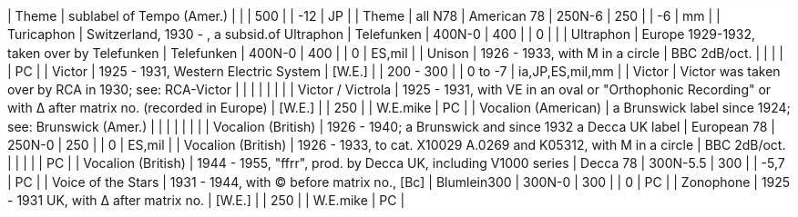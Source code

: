 | Theme                       | sublabel of Tempo (Amer.)                                                                                                                              |                |           | 500                          |                      | -12                                    | JP                                                                                                |
| Theme                       | all N78                                                                                                                                                | American 78    | 250N-6    | 250                          |                      | -6                                     | mm                                                                                                |
| Turicaphon                  | Switzerland, 1930 - , a subsid.of Ultraphon                                                                                                            | Telefunken     | 400N-0    | 400                          |                      | 0                                      |                                                                                                   |
| Ultraphon                   | Europe 1929-1932, taken over by Telefunken                                                                                                             | Telefunken     | 400N-0    | 400                          |                      | 0                                      | ES,mil                                                                                            |
| Unison                      | 1926 - 1933, with M in a circle                                                                                                                        | BBC 2dB/oct.   |           |                              |                      |                                        | PC                                                                                                |
| Victor                      | 1925 - 1931, Western Electric System                                                                                                                   | \[W.E.]        |           | 200 - 300                    |                      | 0 to -7                                | ia,JP,ES,mil,mm                                                                                   |
| Victor                      | Victor was taken over by RCA in 1930; see: RCA-Victor                                                                                                  |                |           |                              |                      |                                        |                                                                                                   |
| Victor / Victrola           | 1925 - 1931, with VE in an oval or "Orthophonic Recording" or with Δ after matrix no. (recorded in Europe)                                             | \[W.E.]        |           | 250                          |                      | W.E.mike                               | PC                                                                                                |
| Vocalion (American)         | a Brunswick label since 1924; see: Brunswick (Amer.)                                                                                                   |                |           |                              |                      |                                        |                                                                                                   |
| Vocalion (British)          | 1926 - 1940; a Brunswick and since 1932 a Decca UK label                                                                                               | European 78    | 250N-0    | 250                          |                      | 0                                      | ES,mil                                                                                            |
| Vocalion (British)          | 1926 - 1933, to cat. X10029 A.0269 and K05312, with M in a circle                                                                                      | BBC 2dB/oct.   |           |                              |                      |                                        | PC                                                                                                |
| Vocalion (British)          | 1944 - 1955, "ffrr", prod. by Decca UK, including V1000 series                                                                                         | Decca 78       | 300N-5.5  | 300                          |                      | -5,7                                   | PC                                                                                                |
| Voice of the Stars          | 1931 - 1944, with © before matrix no., \[Bc]                                                                                                           | Blumlein300    | 300N-0    | 300                          |                      | 0                                      | PC                                                                                                |
| Zonophone                   | 1925 - 1931 UK, with Δ after matrix no.                                                                                                                | \[W.E.]        |           | 250                          |                      | W.E.mike                               | PC                                                                                                |